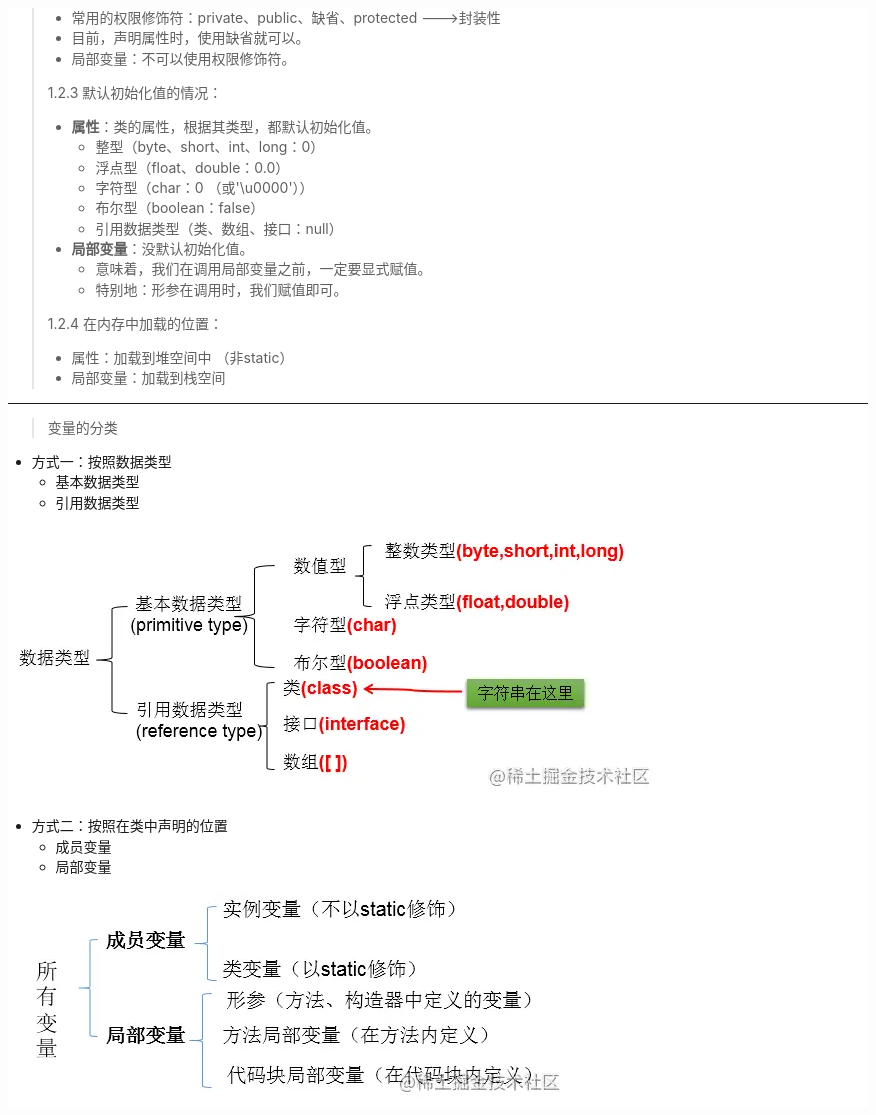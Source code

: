 >   - 常用的权限修饰符：private、public、缺省、protected --->封装性
>   - 目前，声明属性时，使用缺省就可以。
> - 局部变量：不可以使用权限修饰符。
>
> 1.2.3 默认初始化值的情况：
>
> - **属性**：类的属性，根据其类型，都默认初始化值。
>   - 整型（byte、short、int、long：0）
>   - 浮点型（float、double：0.0）
>   - 字符型（char：0 （或'\u0000'））
>   - 布尔型（boolean：false）
>   - 引用数据类型（类、数组、接口：null）
> - **局部变量**：没默认初始化值。
>   - 意味着，我们在调用局部变量之前，一定要显式赋值。
>   - 特别地：形参在调用时，我们赋值即可。
>
> 1.2.4 在内存中加载的位置：
>
> - 属性：加载到堆空间中 （非static）
> - 局部变量：加载到栈空间

****

> 变量的分类

- 方式一：按照数据类型
  - 基本数据类型
  - 引用数据类型

![image-20220517235950220](./javaSE/image-20220517235950220.png) 

- 方式二：按照在类中声明的位置
  - 成员变量
  - 局部变量

![image-20220518000118400](./javaSE/image-20220518000118400.png) 
